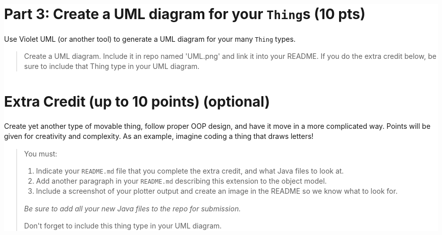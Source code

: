 # Part 3: Create a UML diagram for your `Thing`s (10 pts)

Use Violet UML (or another tool) to generate a UML diagram for your many `Thing` types. 

> Create a UML diagram. Include it in repo named 'UML.png' and link it into your README. If you do the extra credit below, be sure to include that Thing type in your UML diagram. 

# Extra Credit (up to 10 points) (optional)

Create yet another type of movable thing, follow proper OOP design, and have it move in a more complicated way. Points will be given for creativity and complexity. As an example, imagine coding a thing that draws letters!

> You must:
> 1. Indicate your `README.md` file that you complete the extra credit, and what Java files to look at.
> 2. Add another paragraph in your `README.md` describing this extension to the object model.
> 3. Include a screenshot of your plotter output and create an image in the README so we know what to look for. 
>
> *Be sure to add all your new Java files to the repo for submission.*
> 
> Don't forget to include this thing type in your UML diagram.


